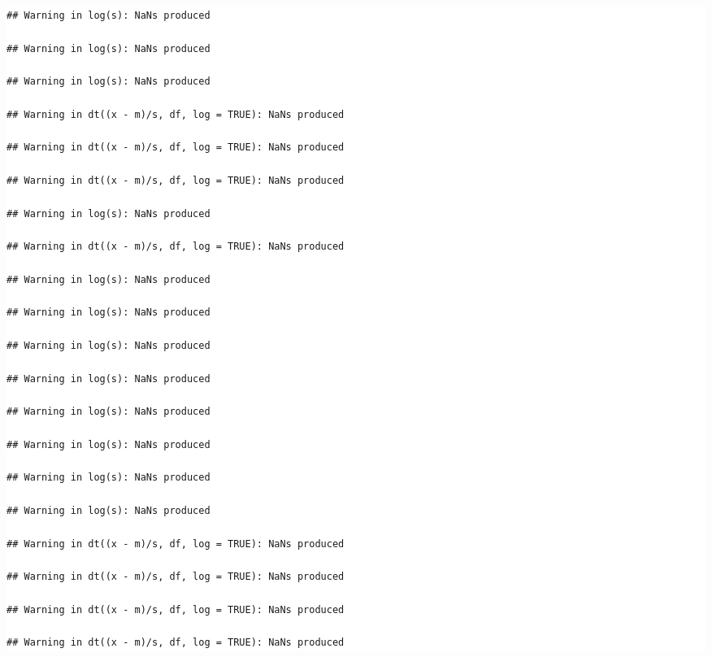     ## Warning in log(s): NaNs produced
    
    ## Warning in log(s): NaNs produced
    
    ## Warning in log(s): NaNs produced

    ## Warning in dt((x - m)/s, df, log = TRUE): NaNs produced
    
    ## Warning in dt((x - m)/s, df, log = TRUE): NaNs produced
    
    ## Warning in dt((x - m)/s, df, log = TRUE): NaNs produced

    ## Warning in log(s): NaNs produced

    ## Warning in dt((x - m)/s, df, log = TRUE): NaNs produced

    ## Warning in log(s): NaNs produced
    
    ## Warning in log(s): NaNs produced
    
    ## Warning in log(s): NaNs produced
    
    ## Warning in log(s): NaNs produced
    
    ## Warning in log(s): NaNs produced
    
    ## Warning in log(s): NaNs produced
    
    ## Warning in log(s): NaNs produced
    
    ## Warning in log(s): NaNs produced

    ## Warning in dt((x - m)/s, df, log = TRUE): NaNs produced
    
    ## Warning in dt((x - m)/s, df, log = TRUE): NaNs produced
    
    ## Warning in dt((x - m)/s, df, log = TRUE): NaNs produced
    
    ## Warning in dt((x - m)/s, df, log = TRUE): NaNs produced
